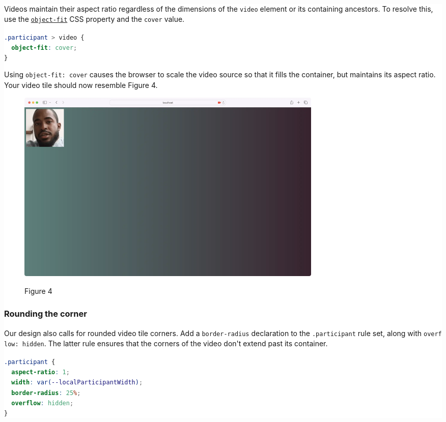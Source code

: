 Videos maintain their aspect ratio regardless of the dimensions of the `video` element or its containing ancestors. To resolve this, use the [`object-fit`](https://developer.mozilla.org/en-US/docs/Web/CSS/object-fit) CSS property and the `cover` value.

```css
.participant > video {
  object-fit: cover;
}
```

Using `object-fit: cover` causes the browser to scale the video source so that it fills the container, but maintains its aspect ratio. Your video tile should now resemble Figure 4.

<figure><img src="../../../.gitbook/assets/CustomizeVideoTiles-04.webp" alt="" width="563"><figcaption><p>Figure 4</p></figcaption></figure>

### Rounding the corner <a href="#roundingthecorner" id="roundingthecorner"></a>

Our design also calls for rounded video tile corners. Add a `border-radius` declaration to the `.participant` rule set, along with `overflow: hidden`. The latter rule ensures that the corners of the video don't extend past its container.

```css
.participant {
  aspect-ratio: 1;
  width: var(--localParticipantWidth);
  border-radius: 25%;
  overflow: hidden;
}
```
